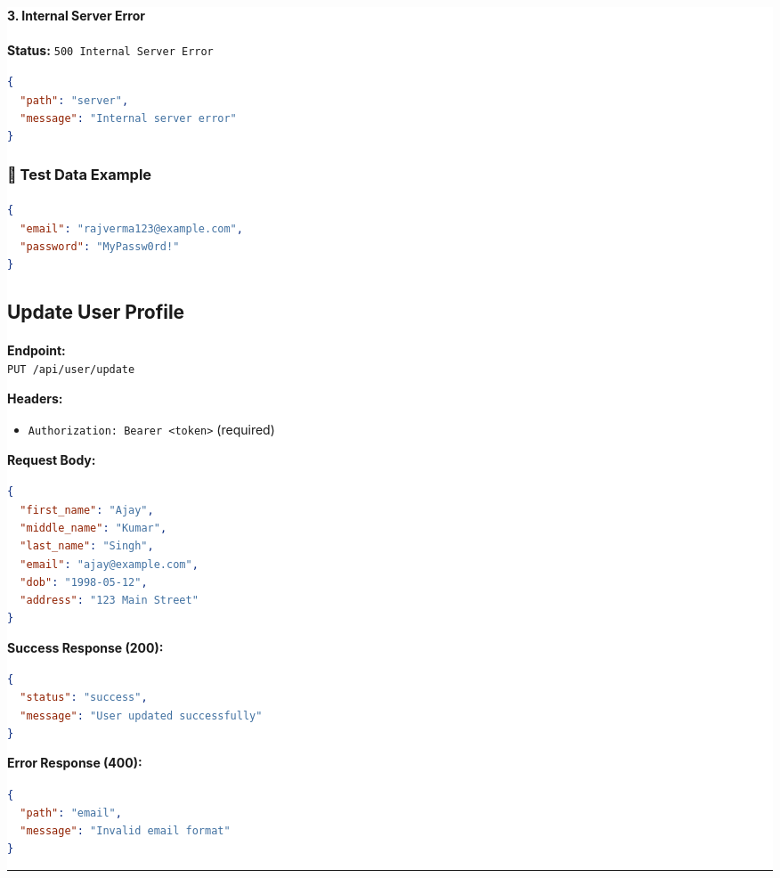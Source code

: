 #### 3. Internal Server Error

**Status:** `500 Internal Server Error`

```json
{
  "path": "server",
  "message": "Internal server error"
}
```

### 🧪 Test Data Example

```json
{
  "email": "rajverma123@example.com",
  "password": "MyPassw0rd!"
}
```

## Update User Profile

**Endpoint:**  
`PUT /api/user/update`

**Headers:**

- `Authorization: Bearer <token>` (required)

**Request Body:**

```json
{
  "first_name": "Ajay",
  "middle_name": "Kumar",
  "last_name": "Singh",
  "email": "ajay@example.com",
  "dob": "1998-05-12",
  "address": "123 Main Street"
}
```

**Success Response (200):**

```json
{
  "status": "success",
  "message": "User updated successfully"
}
```

**Error Response (400):**

```json
{
  "path": "email",
  "message": "Invalid email format"
}
```

---